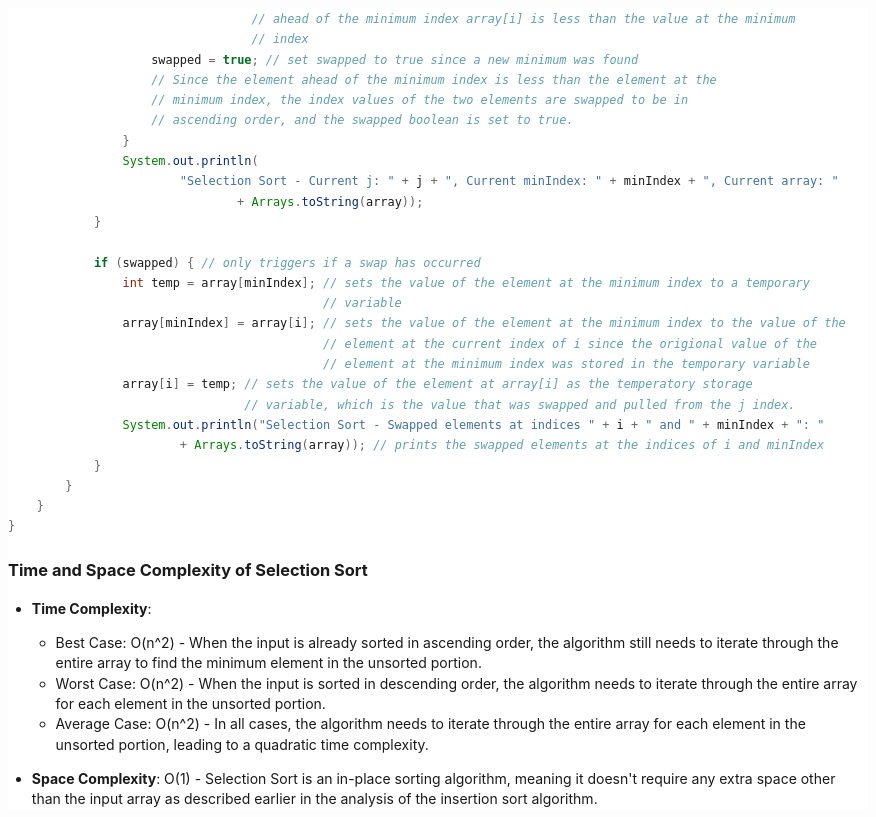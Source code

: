 ```java
                                  // ahead of the minimum index array[i] is less than the value at the minimum
                                  // index
                    swapped = true; // set swapped to true since a new minimum was found
                    // Since the element ahead of the minimum index is less than the element at the
                    // minimum index, the index values of the two elements are swapped to be in
                    // ascending order, and the swapped boolean is set to true.
                }
                System.out.println(
                        "Selection Sort - Current j: " + j + ", Current minIndex: " + minIndex + ", Current array: "
                                + Arrays.toString(array));
            }

            if (swapped) { // only triggers if a swap has occurred
                int temp = array[minIndex]; // sets the value of the element at the minimum index to a temporary
                                            // variable
                array[minIndex] = array[i]; // sets the value of the element at the minimum index to the value of the
                                            // element at the current index of i since the origional value of the
                                            // element at the minimum index was stored in the temporary variable
                array[i] = temp; // sets the value of the element at array[i] as the temperatory storage
                                 // variable, which is the value that was swapped and pulled from the j index.
                System.out.println("Selection Sort - Swapped elements at indices " + i + " and " + minIndex + ": "
                        + Arrays.toString(array)); // prints the swapped elements at the indices of i and minIndex
            }
        }
    }
}
```
### Time and Space Complexity of Selection Sort
- **Time Complexity**:
  - Best Case: O(n^2) - When the input is already sorted in ascending order, the algorithm still needs to iterate through the entire array to find the minimum element in the unsorted portion. 
  - Worst Case: O(n^2) - When the input is sorted in descending order, the algorithm needs to iterate through the entire array for each element in the unsorted portion.
  - Average Case: O(n^2) - In all cases, the algorithm needs to iterate through the entire array for each element in the unsorted portion, leading to a quadratic time complexity.

- **Space Complexity**: O(1) - Selection Sort is an in-place sorting algorithm, meaning it doesn't require any extra space other than the input array as described earlier in the analysis of the insertion sort algorithm.

